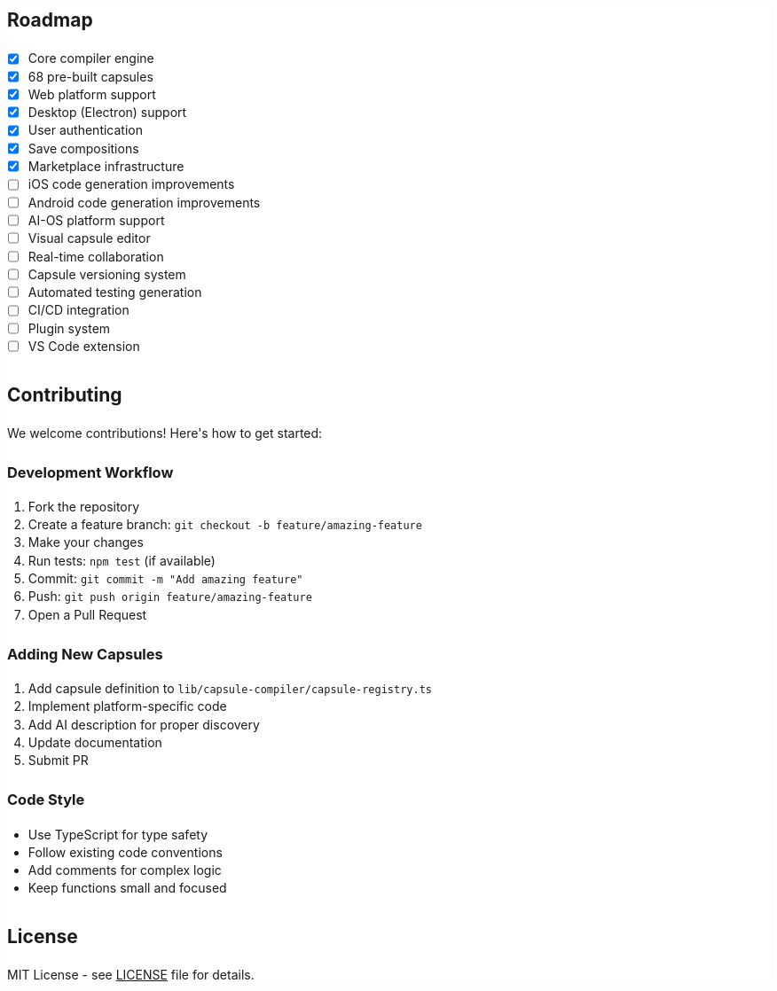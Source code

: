 ## Roadmap

- [x] Core compiler engine
- [x] 68 pre-built capsules
- [x] Web platform support
- [x] Desktop (Electron) support
- [x] User authentication
- [x] Save compositions
- [x] Marketplace infrastructure
- [ ] iOS code generation improvements
- [ ] Android code generation improvements
- [ ] AI-OS platform support
- [ ] Visual capsule editor
- [ ] Real-time collaboration
- [ ] Capsule versioning system
- [ ] Automated testing generation
- [ ] CI/CD integration
- [ ] Plugin system
- [ ] VS Code extension

## Contributing

We welcome contributions! Here's how to get started:

### Development Workflow
1. Fork the repository
2. Create a feature branch: `git checkout -b feature/amazing-feature`
3. Make your changes
4. Run tests: `npm test` (if available)
5. Commit: `git commit -m "Add amazing feature"`
6. Push: `git push origin feature/amazing-feature`
7. Open a Pull Request

### Adding New Capsules
1. Add capsule definition to `lib/capsule-compiler/capsule-registry.ts`
2. Implement platform-specific code
3. Add AI description for proper discovery
4. Update documentation
5. Submit PR

### Code Style
- Use TypeScript for type safety
- Follow existing code conventions
- Add comments for complex logic
- Keep functions small and focused

## License

MIT License - see [LICENSE](LICENSE) file for details.
